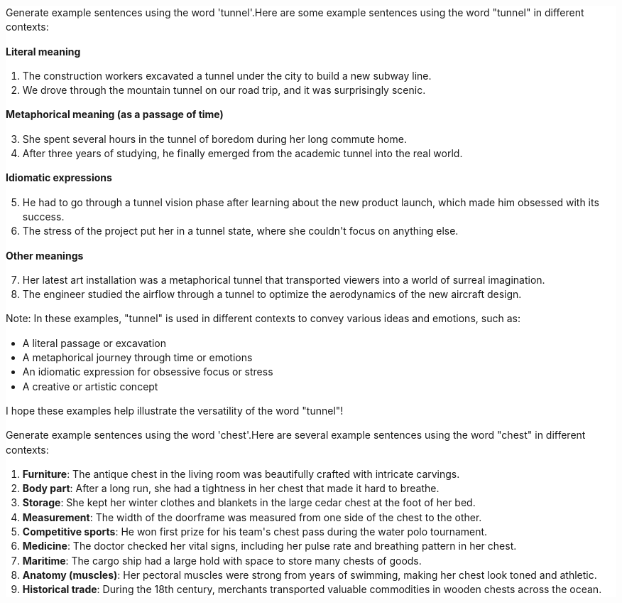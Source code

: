 Generate example sentences using the word 'tunnel'.<start>Here are some example sentences using the word "tunnel" in different contexts:

**Literal meaning**

1. The construction workers excavated a tunnel under the city to build a new subway line.
2. We drove through the mountain tunnel on our road trip, and it was surprisingly scenic.

**Metaphorical meaning (as a passage of time)**

3. She spent several hours in the tunnel of boredom during her long commute home.
4. After three years of studying, he finally emerged from the academic tunnel into the real world.

**Idiomatic expressions**

5. He had to go through a tunnel vision phase after learning about the new product launch, which made him obsessed with its success.
6. The stress of the project put her in a tunnel state, where she couldn't focus on anything else.

**Other meanings**

7. Her latest art installation was a metaphorical tunnel that transported viewers into a world of surreal imagination.
8. The engineer studied the airflow through a tunnel to optimize the aerodynamics of the new aircraft design.

Note: In these examples, "tunnel" is used in different contexts to convey various ideas and emotions, such as:

* A literal passage or excavation
* A metaphorical journey through time or emotions
* An idiomatic expression for obsessive focus or stress
* A creative or artistic concept

I hope these examples help illustrate the versatility of the word "tunnel"!
<end>

Generate example sentences using the word 'chest'.<start>Here are several example sentences using the word "chest" in different contexts:

1. **Furniture**: The antique chest in the living room was beautifully crafted with intricate carvings.
2. **Body part**: After a long run, she had a tightness in her chest that made it hard to breathe.
3. **Storage**: She kept her winter clothes and blankets in the large cedar chest at the foot of her bed.
4. **Measurement**: The width of the doorframe was measured from one side of the chest to the other.
5. **Competitive sports**: He won first prize for his team's chest pass during the water polo tournament.
6. **Medicine**: The doctor checked her vital signs, including her pulse rate and breathing pattern in her chest.
7. **Maritime**: The cargo ship had a large hold with space to store many chests of goods.
8. **Anatomy (muscles)**: Her pectoral muscles were strong from years of swimming, making her chest look toned and athletic.
9. **Historical trade**: During the 18th century, merchants transported valuable commodities in wooden chests across the ocean.
